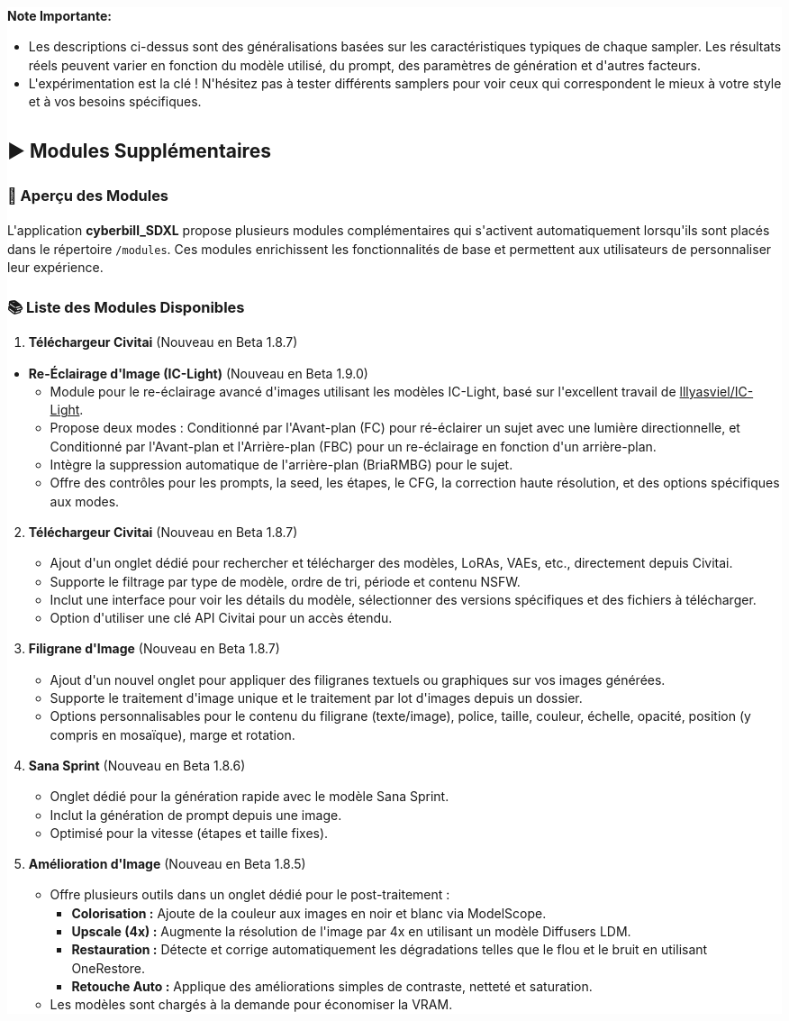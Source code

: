 
**Note Importante:**

*   Les descriptions ci-dessus sont des généralisations basées sur les caractéristiques typiques de chaque sampler. Les résultats réels peuvent varier en fonction du modèle utilisé, du prompt, des paramètres de génération et d'autres facteurs.
*   L'expérimentation est la clé !  N'hésitez pas à tester différents samplers pour voir ceux qui correspondent le mieux à votre style et à vos besoins spécifiques.


## ▶️ Modules Supplémentaires

### 🌟 Aperçu des Modules

L'application **cyberbill_SDXL** propose plusieurs modules complémentaires qui s'activent automatiquement lorsqu'ils sont placés dans le répertoire `/modules`. Ces modules enrichissent les fonctionnalités de base et permettent aux utilisateurs de personnaliser leur expérience.

### 📚 Liste des Modules Disponibles

1.  **Téléchargeur Civitai** (Nouveau en Beta 1.8.7)
*   **Re-Éclairage d'Image (IC-Light)** (Nouveau en Beta 1.9.0)
    *   Module pour le re-éclairage avancé d'images utilisant les modèles IC-Light, basé sur l'excellent travail de [lllyasviel/IC-Light](https://github.com/lllyasviel/IC-Light).
    *   Propose deux modes : Conditionné par l'Avant-plan (FC) pour ré-éclairer un sujet avec une lumière directionnelle, et Conditionné par l'Avant-plan et l'Arrière-plan (FBC) pour un re-éclairage en fonction d'un arrière-plan.
    *   Intègre la suppression automatique de l'arrière-plan (BriaRMBG) pour le sujet.
    *   Offre des contrôles pour les prompts, la seed, les étapes, le CFG, la correction haute résolution, et des options spécifiques aux modes.

2.  **Téléchargeur Civitai** (Nouveau en Beta 1.8.7)
    *   Ajout d'un onglet dédié pour rechercher et télécharger des modèles, LoRAs, VAEs, etc., directement depuis Civitai.
    *   Supporte le filtrage par type de modèle, ordre de tri, période et contenu NSFW.
    *   Inclut une interface pour voir les détails du modèle, sélectionner des versions spécifiques et des fichiers à télécharger.
    *   Option d'utiliser une clé API Civitai pour un accès étendu.

3.  **Filigrane d'Image** (Nouveau en Beta 1.8.7)
    *   Ajout d'un nouvel onglet pour appliquer des filigranes textuels ou graphiques sur vos images générées.
    *   Supporte le traitement d'image unique et le traitement par lot d'images depuis un dossier.
    *   Options personnalisables pour le contenu du filigrane (texte/image), police, taille, couleur, échelle, opacité, position (y compris en mosaïque), marge et rotation.

4.  **Sana Sprint** (Nouveau en Beta 1.8.6)
    *   Onglet dédié pour la génération rapide avec le modèle Sana Sprint.
    *   Inclut la génération de prompt depuis une image.
    *   Optimisé pour la vitesse (étapes et taille fixes).

5.  **Amélioration d'Image** (Nouveau en Beta 1.8.5)
    *   Offre plusieurs outils dans un onglet dédié pour le post-traitement :
        *   **Colorisation :** Ajoute de la couleur aux images en noir et blanc via ModelScope.
        *   **Upscale (4x) :** Augmente la résolution de l'image par 4x en utilisant un modèle Diffusers LDM.
        *   **Restauration :** Détecte et corrige automatiquement les dégradations telles que le flou et le bruit en utilisant OneRestore.
        *   **Retouche Auto :** Applique des améliorations simples de contraste, netteté et saturation.
    *   Les modèles sont chargés à la demande pour économiser la VRAM.

